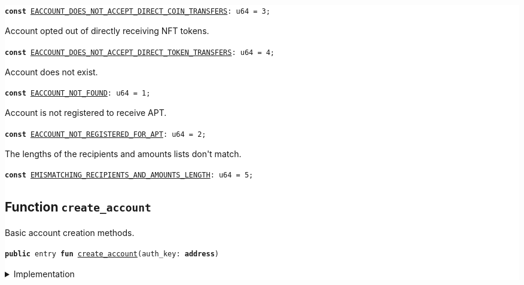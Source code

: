 <pre><code><b>const</b> <a href="aptos_account.md#0x1_aptos_account_EACCOUNT_DOES_NOT_ACCEPT_DIRECT_COIN_TRANSFERS">EACCOUNT_DOES_NOT_ACCEPT_DIRECT_COIN_TRANSFERS</a>: u64 = 3;
</code></pre>



<a id="0x1_aptos_account_EACCOUNT_DOES_NOT_ACCEPT_DIRECT_TOKEN_TRANSFERS"></a>

Account opted out of directly receiving NFT tokens.


<pre><code><b>const</b> <a href="aptos_account.md#0x1_aptos_account_EACCOUNT_DOES_NOT_ACCEPT_DIRECT_TOKEN_TRANSFERS">EACCOUNT_DOES_NOT_ACCEPT_DIRECT_TOKEN_TRANSFERS</a>: u64 = 4;
</code></pre>



<a id="0x1_aptos_account_EACCOUNT_NOT_FOUND"></a>

Account does not exist.


<pre><code><b>const</b> <a href="aptos_account.md#0x1_aptos_account_EACCOUNT_NOT_FOUND">EACCOUNT_NOT_FOUND</a>: u64 = 1;
</code></pre>



<a id="0x1_aptos_account_EACCOUNT_NOT_REGISTERED_FOR_APT"></a>

Account is not registered to receive APT.


<pre><code><b>const</b> <a href="aptos_account.md#0x1_aptos_account_EACCOUNT_NOT_REGISTERED_FOR_APT">EACCOUNT_NOT_REGISTERED_FOR_APT</a>: u64 = 2;
</code></pre>



<a id="0x1_aptos_account_EMISMATCHING_RECIPIENTS_AND_AMOUNTS_LENGTH"></a>

The lengths of the recipients and amounts lists don't match.


<pre><code><b>const</b> <a href="aptos_account.md#0x1_aptos_account_EMISMATCHING_RECIPIENTS_AND_AMOUNTS_LENGTH">EMISMATCHING_RECIPIENTS_AND_AMOUNTS_LENGTH</a>: u64 = 5;
</code></pre>



<a id="0x1_aptos_account_create_account"></a>

## Function `create_account`

Basic account creation methods.


<pre><code><b>public</b> entry <b>fun</b> <a href="aptos_account.md#0x1_aptos_account_create_account">create_account</a>(auth_key: <b>address</b>)
</code></pre>



<details><summary>Implementation</summary></details>

<a id="0x1_aptos_account_batch_transfer"></a>
